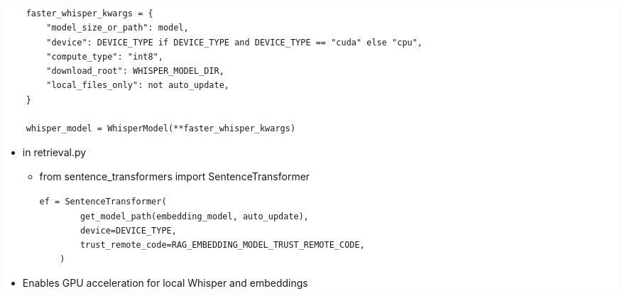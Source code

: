         faster_whisper_kwargs = {
            "model_size_or_path": model,
            "device": DEVICE_TYPE if DEVICE_TYPE and DEVICE_TYPE == "cuda" else "cpu",
            "compute_type": "int8",
            "download_root": WHISPER_MODEL_DIR,
            "local_files_only": not auto_update,
        }

        whisper_model = WhisperModel(**faster_whisper_kwargs)
- in retrieval.py
  - from sentence_transformers import SentenceTransformer
     
        ef = SentenceTransformer(
                get_model_path(embedding_model, auto_update),
                device=DEVICE_TYPE,
                trust_remote_code=RAG_EMBEDDING_MODEL_TRUST_REMOTE_CODE,
            )


- Enables GPU acceleration for local Whisper and embeddings
